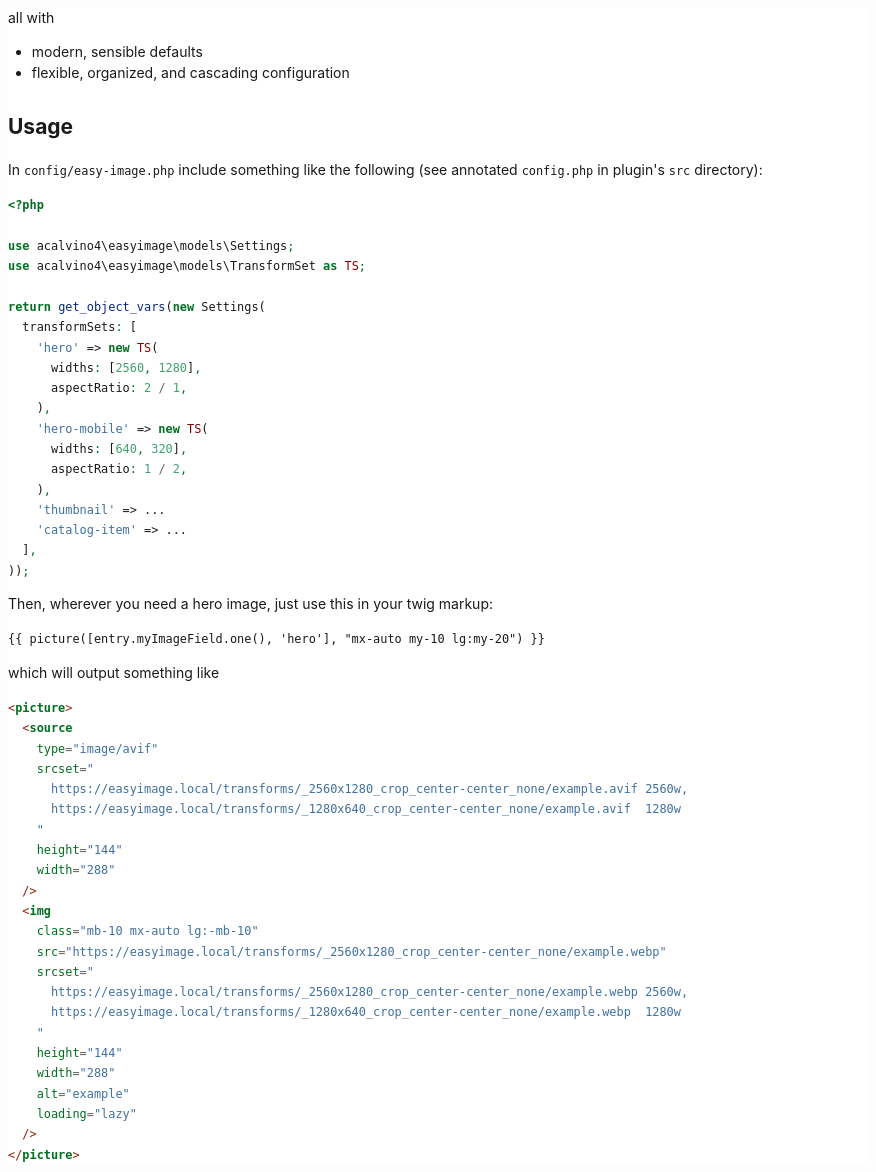 all with

- modern, sensible defaults
- flexible, organized, and cascading configuration

## Usage

In `config/easy-image.php` include something like the following (see annotated `config.php` in plugin's `src` directory):

```php
<?php

use acalvino4\easyimage\models\Settings;
use acalvino4\easyimage\models\TransformSet as TS;

return get_object_vars(new Settings(
  transformSets: [
    'hero' => new TS(
      widths: [2560, 1280],
      aspectRatio: 2 / 1,
    ),
    'hero-mobile' => new TS(
      widths: [640, 320],
      aspectRatio: 1 / 2,
    ),
    'thumbnail' => ...
    'catalog-item' => ...
  ],
));
```

Then, wherever you need a hero image, just use this in your twig markup:

```twig
{{ picture([entry.myImageField.one(), 'hero'], "mx-auto my-10 lg:my-20") }}
```

which will output something like

```html
<picture>
  <source
    type="image/avif"
    srcset="
      https://easyimage.local/transforms/_2560x1280_crop_center-center_none/example.avif 2560w,
      https://easyimage.local/transforms/_1280x640_crop_center-center_none/example.avif  1280w
    "
    height="144"
    width="288"
  />
  <img
    class="mb-10 mx-auto lg:-mb-10"
    src="https://easyimage.local/transforms/_2560x1280_crop_center-center_none/example.webp"
    srcset="
      https://easyimage.local/transforms/_2560x1280_crop_center-center_none/example.webp 2560w,
      https://easyimage.local/transforms/_1280x640_crop_center-center_none/example.webp  1280w
    "
    height="144"
    width="288"
    alt="example"
    loading="lazy"
  />
</picture>
```

